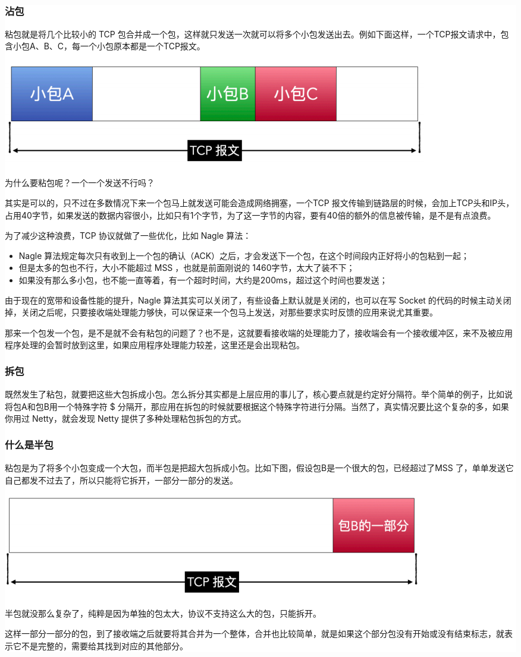 ### 沾包

粘包就是将⼏个⽐较⼩的 TCP 包合并成⼀个包，这样就只发送⼀次就可以将多个⼩包发送出去。例如下⾯这样，⼀个TCP报⽂请求中，包含⼩包A、B、C，每⼀个⼩包原本都是⼀个TCP报⽂。

![](img/n54.png)

为什么要粘包呢？⼀个⼀个发送不⾏吗？

其实是可以的，只不过在多数情况下来⼀个包⻢上就发送可能会造成⽹络拥塞，⼀个TCP 报⽂传输到链路层的时候，会加上TCP头和IP头，占⽤40字节，如果发送的数据内容很⼩，⽐如只有1个字节，为了这⼀字节的内容，要有40倍的额外的信息被传输，是不是有点浪费。

为了减少这种浪费，TCP 协议就做了⼀些优化，⽐如 Nagle 算法：

- Nagle 算法规定每次只有收到上⼀个包的确认（ACK）之后，才会发送下⼀个包，在这个时间段内正好将⼩的包粘到⼀起；
- 但是太多的包也不⾏，⼤⼩不能超过 MSS ，也就是前⾯刚说的 1460字节，太⼤了装不下；
- 如果没有那么多⼩包，也不能⼀直等着，有⼀个超时时间，⼤约是200ms，超过这个时间也要发送；

由于现在的宽带和设备性能的提升，Nagle 算法其实可以关闭了，有些设备上默认就是关闭的，也可以在写 Socket 的代码的时候主动关闭掉，关闭之后呢，只要接收端处理能⼒够快，可以保证来⼀个包⻢上发送，对那些要求实时反馈的应⽤来说尤其重要。

那来⼀个包发⼀个包，是不是就不会有粘包的问题了？也不是，这就要看接收端的处理能⼒了，接收端会有⼀个接收缓冲区，来不及被应⽤程序处理的会暂时放到这⾥，如果应⽤程序处理能⼒较差，这⾥还是会出现粘包。

### 拆包

既然发⽣了粘包，就要把这些⼤包拆成⼩包。怎么拆分其实都是上层应⽤的事⼉了，核⼼要点就是约定好分隔符。举个简单的例⼦，⽐如说将包A和包B⽤⼀个特殊字符 $ 分隔开，那应⽤在拆包的时候就要根据这个特殊字符进⾏分隔。当然了，真实情况要⽐这个复杂的多，如果你⽤过 Netty，就会发现 Netty 提供了多种处理粘包拆包的⽅式。

### 什么是半包

粘包是为了将多个⼩包变成⼀个⼤包，⽽半包是把超⼤包拆成⼩包。⽐如下图，假设包B是⼀个很⼤的包，已经超过了MSS 了，单单发送它⾃⼰都发不过去了，所以只能将它拆开，⼀部分⼀部分的发送。

![](img/n55.png)

半包就没那么复杂了，纯粹是因为单独的包太⼤，协议不⽀持这么⼤的包，只能拆开。

这样⼀部分⼀部分的包，到了接收端之后就要将其合并为⼀个整体，合并也⽐较简单，就是如果这个部分包没有开始或没有结束标志，就表⽰它不是完整的，需要给其找到对应的其他部分。
